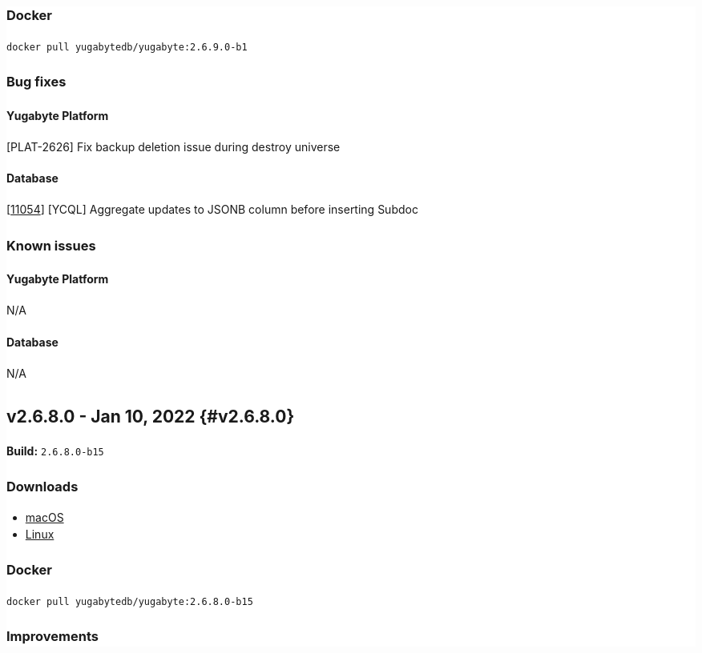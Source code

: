 ### Docker

```sh
docker pull yugabytedb/yugabyte:2.6.9.0-b1
```

### Bug fixes

#### Yugabyte Platform

[PLAT-2626] Fix backup deletion issue during destroy universe

#### Database

[[11054](https://github.com/yugabyte/yugabyte-db/issues/11054)] [YCQL] Aggregate updates to JSONB column before inserting Subdoc

### Known issues

#### Yugabyte Platform

N/A

#### Database

N/A

## v2.6.8.0 - Jan 10, 2022 {#v2.6.8.0}

**Build:** `2.6.8.0-b15`

### Downloads

<ul class="nav yb-pills">
  <li>
    <a href="https://software.yugabyte.com/releases/2.6.8.0/yugabyte-2.6.8.0-b15-darwin-x86_64.tar.gz">
        <i class="fa-brands fa-apple"></i><span>macOS</span>
    </a>
  </li>
  <li>
    <a href="https://software.yugabyte.com/releases/2.6.8.0/yugabyte-2.6.8.0-b15-linux-x86_64.tar.gz">
        <i class="fa-brands fa-linux"></i><span>Linux</span>
    </a>
  </li>
</ul>

### Docker

```sh
docker pull yugabytedb/yugabyte:2.6.8.0-b15
```

### Improvements
